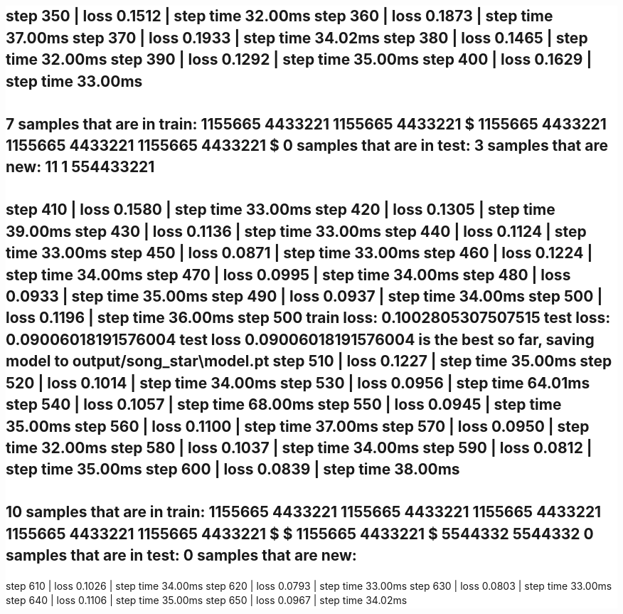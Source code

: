 step 350 | loss 0.1512 | step time 32.00ms
step 360 | loss 0.1873 | step time 37.00ms
step 370 | loss 0.1933 | step time 34.02ms
step 380 | loss 0.1465 | step time 32.00ms
step 390 | loss 0.1292 | step time 35.00ms
step 400 | loss 0.1629 | step time 33.00ms
--------------------------------------------------------------------------------
7 samples that are in train:
1155665 4433221
1155665 4433221
$
1155665 4433221
1155665 4433221
1155665 4433221
$
0 samples that are in test:
3 samples that are new:
11
1
554433221
--------------------------------------------------------------------------------
step 410 | loss 0.1580 | step time 33.00ms
step 420 | loss 0.1305 | step time 39.00ms
step 430 | loss 0.1136 | step time 33.00ms
step 440 | loss 0.1124 | step time 33.00ms
step 450 | loss 0.0871 | step time 33.00ms
step 460 | loss 0.1224 | step time 34.00ms
step 470 | loss 0.0995 | step time 34.00ms
step 480 | loss 0.0933 | step time 35.00ms
step 490 | loss 0.0937 | step time 34.00ms
step 500 | loss 0.1196 | step time 36.00ms
step 500 train loss: 0.1002805307507515 test loss: 0.09006018191576004
test loss 0.09006018191576004 is the best so far, saving model to output/song_star\model.pt
step 510 | loss 0.1227 | step time 35.00ms
step 520 | loss 0.1014 | step time 34.00ms
step 530 | loss 0.0956 | step time 64.01ms
step 540 | loss 0.1057 | step time 68.00ms
step 550 | loss 0.0945 | step time 35.00ms
step 560 | loss 0.1100 | step time 37.00ms
step 570 | loss 0.0950 | step time 32.00ms
step 580 | loss 0.1037 | step time 34.00ms
step 590 | loss 0.0812 | step time 35.00ms
step 600 | loss 0.0839 | step time 38.00ms
--------------------------------------------------------------------------------
10 samples that are in train:
1155665 4433221
1155665 4433221
1155665 4433221
1155665 4433221
1155665 4433221
$
$
1155665 4433221
$
5544332 5544332
0 samples that are in test:
0 samples that are new:
--------------------------------------------------------------------------------
step 610 | loss 0.1026 | step time 34.00ms
step 620 | loss 0.0793 | step time 33.00ms
step 630 | loss 0.0803 | step time 33.00ms
step 640 | loss 0.1106 | step time 35.00ms
step 650 | loss 0.0967 | step time 34.02ms